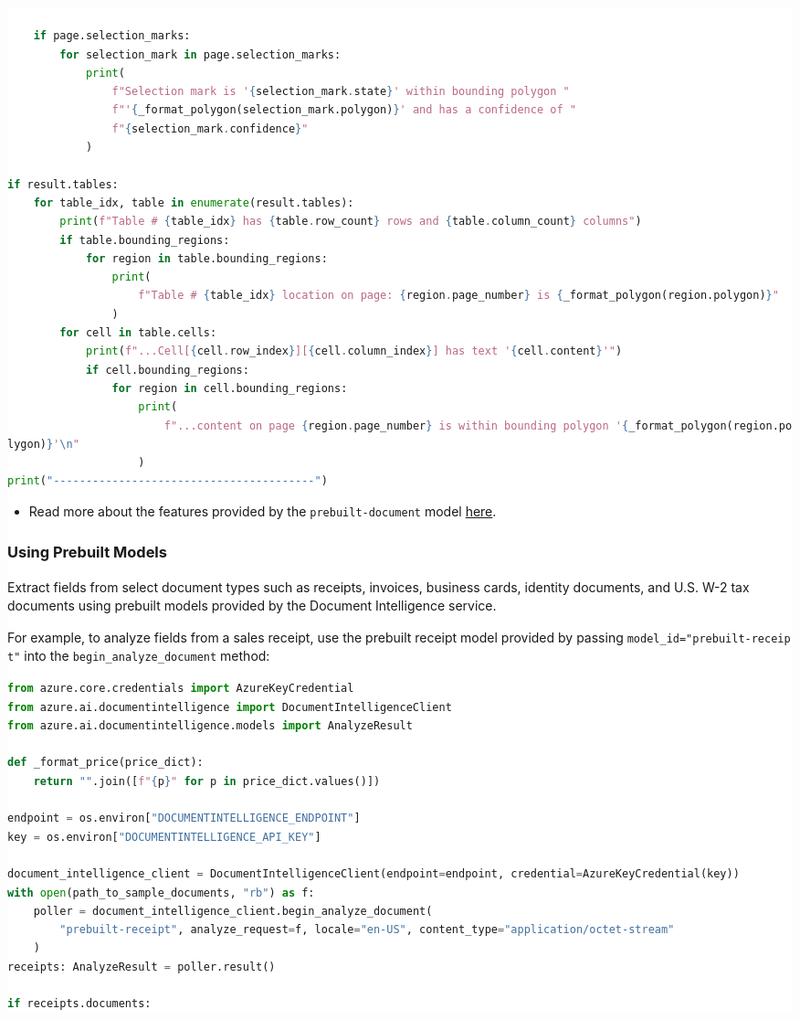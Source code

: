 ```python

    if page.selection_marks:
        for selection_mark in page.selection_marks:
            print(
                f"Selection mark is '{selection_mark.state}' within bounding polygon "
                f"'{_format_polygon(selection_mark.polygon)}' and has a confidence of "
                f"{selection_mark.confidence}"
            )

if result.tables:
    for table_idx, table in enumerate(result.tables):
        print(f"Table # {table_idx} has {table.row_count} rows and {table.column_count} columns")
        if table.bounding_regions:
            for region in table.bounding_regions:
                print(
                    f"Table # {table_idx} location on page: {region.page_number} is {_format_polygon(region.polygon)}"
                )
        for cell in table.cells:
            print(f"...Cell[{cell.row_index}][{cell.column_index}] has text '{cell.content}'")
            if cell.bounding_regions:
                for region in cell.bounding_regions:
                    print(
                        f"...content on page {region.page_number} is within bounding polygon '{_format_polygon(region.polygon)}'\n"
                    )
print("----------------------------------------")
```



- Read more about the features provided by the `prebuilt-document` model [here][service_prebuilt_document].

### Using Prebuilt Models

Extract fields from select document types such as receipts, invoices, business cards, identity documents, and U.S. W-2 tax documents using prebuilt models provided by the Document Intelligence service.

For example, to analyze fields from a sales receipt, use the prebuilt receipt model provided by passing `model_id="prebuilt-receipt"` into the `begin_analyze_document` method:



```python
from azure.core.credentials import AzureKeyCredential
from azure.ai.documentintelligence import DocumentIntelligenceClient
from azure.ai.documentintelligence.models import AnalyzeResult

def _format_price(price_dict):
    return "".join([f"{p}" for p in price_dict.values()])

endpoint = os.environ["DOCUMENTINTELLIGENCE_ENDPOINT"]
key = os.environ["DOCUMENTINTELLIGENCE_API_KEY"]

document_intelligence_client = DocumentIntelligenceClient(endpoint=endpoint, credential=AzureKeyCredential(key))
with open(path_to_sample_documents, "rb") as f:
    poller = document_intelligence_client.begin_analyze_document(
        "prebuilt-receipt", analyze_request=f, locale="en-US", content_type="application/octet-stream"
    )
receipts: AnalyzeResult = poller.result()

if receipts.documents:
```

[code_of_conduct]: https://opensource.microsoft.com/codeofconduct/
[default_azure_credential]: https://github.com/Azure/azure-sdk-for-python/tree/main/sdk/identity/azure-identity#defaultazurecredential
[azure_sub]: https://azure.microsoft.com/free/
[python-di-src]: https://github.com/Azure/azure-sdk-for-python/tree/main/sdk/documentintelligence/azure-ai-documentintelligence/azure/ai/documentintelligence
[python-di-pypi]: https://pypi.org/project/azure-ai-documentintelligence/
[python-di-product-docs]: https://learn.microsoft.com/azure/ai-services/document-intelligence/overview?view=doc-intel-4.0.0&viewFallbackFrom=form-recog-3.0.0
[python-di-ref-docs]: https://aka.ms/azsdk/python/documentintelligence/docs
[python-di-samples]: https://github.com/Azure/azure-sdk-for-python/tree/main/sdk/documentintelligence/azure-ai-documentintelligence/samples
[python-di-available-regions]: https://aka.ms/azsdk/documentintelligence/available-regions
[azure_portal]: https://ms.portal.azure.com/
[regional_endpoints]: https://azure.microsoft.com/global-infrastructure/services/?products=form-recognizer
[cognitive_resource_portal]: https://ms.portal.azure.com/#create/Microsoft.CognitiveServicesFormRecognizer
[cognitive_resource_cli]: /azure/cognitive-services/cognitive-services-apis-create-account-cli?tabs=windows
[azure-key-credential]: https://aka.ms/azsdk/python/core/azurekeycredential
[di-studio]: https://documentintelligence.ai.azure.com/studio
[di-build-model]: https://aka.ms/azsdk/documentintelligence/buildmodel
[di-build-training-set]: https://aka.ms/azsdk/documentintelligence/buildtrainingset
[di-models]: https://aka.ms/azsdk/documentintelligence/models
[di-errors]: https://aka.ms/azsdk/documentintelligence/errors
[azure_core_ref_docs]: https://aka.ms/azsdk/python/core/docs
[azure_core_exceptions]: https://aka.ms/azsdk/python/core/docs#module-azure.core.exceptions
[python_logging]: https://docs.python.org/3/library/logging.html
[azure_cli_endpoint_lookup]: /cli/azure/cognitiveservices/account?view=azure-cli-latest#az-cognitiveservices-account-show
[azure_portal_get_endpoint]: /azure/cognitive-services/cognitive-services-apis-create-account?tabs=multiservice%2Cwindows#get-the-keys-for-your-resource
[cognitive_authentication_api_key]: /azure/cognitive-services/cognitive-services-apis-create-account?tabs=multiservice%2Cwindows#get-the-keys-for-your-resource
[register_aad_app]: /azure/cognitive-services/authentication#assign-a-role-to-a-service-principal
[custom_subdomain]: /azure/cognitive-services/authentication#create-a-resource-with-a-custom-subdomain
[azure_identity]: https://github.com/Azure/azure-sdk-for-python/tree/main/sdk/identity/azure-identity
[sdk_logging_docs]: /azure/developer/python/sdk/azure-sdk-logging
[migration-guide]: https://github.com/Azure/azure-sdk-for-python/blob/main/sdk/documentintelligence/azure-ai-documentintelligence/MIGRATION_GUIDE.md
[sample_readme]: https://github.com/Azure/azure-sdk-for-python/tree/main/sdk/documentintelligence/azure-ai-documentintelligence/samples
[addon_barcodes_sample]: https://github.com/Azure/azure-sdk-for-python/tree/main/sdk/documentintelligence/azure-ai-documentintelligence/samples/sample_analyze_addon_barcodes.py
[addon_fonts_sample]: https://github.com/Azure/azure-sdk-for-python/tree/main/sdk/documentintelligence/azure-ai-documentintelligence/samples/sample_analyze_addon_fonts.py
[addon_formulas_sample]: https://github.com/Azure/azure-sdk-for-python/tree/main/sdk/documentintelligence/azure-ai-documentintelligence/samples/sample_analyze_addon_formulas.py
[addon_highres_sample]: https://github.com/Azure/azure-sdk-for-python/tree/main/sdk/documentintelligence/azure-ai-documentintelligence/samples/sample_analyze_addon_highres.py
[addon_languages_sample]: https://github.com/Azure/azure-sdk-for-python/tree/main/sdk/documentintelligence/azure-ai-documentintelligence/samples/sample_analyze_addon_languages.py
[query_fields_sample]: https://github.com/Azure/azure-sdk-for-python/tree/main/sdk/documentintelligence/azure-ai-documentintelligence/samples/sample_analyze_addon_query_fields.py
[service-rename]: https://techcommunity.microsoft.com/t5/azure-ai-services-blog/azure-form-recognizer-is-now-azure-ai-document-intelligence-with/ba-p/3875765
[service_prebuilt_document]: /azure/ai-services/document-intelligence/concept-general-document#general-document-features